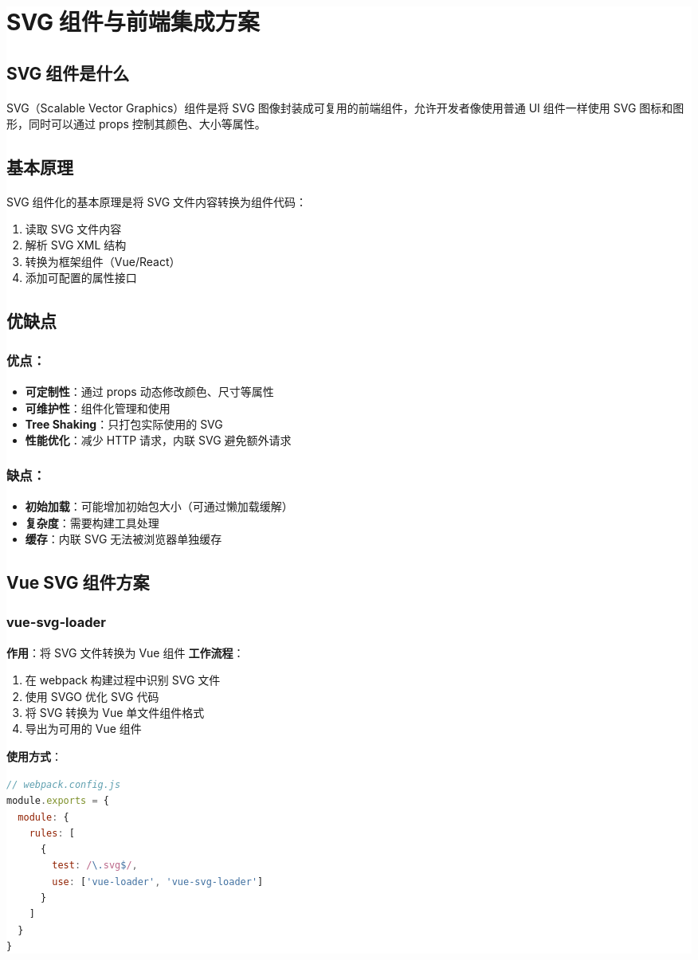# SVG 组件与前端集成方案

## SVG 组件是什么

SVG（Scalable Vector Graphics）组件是将 SVG 图像封装成可复用的前端组件，允许开发者像使用普通 UI 组件一样使用 SVG 图标和图形，同时可以通过 props 控制其颜色、大小等属性。

## 基本原理

SVG 组件化的基本原理是将 SVG 文件内容转换为组件代码：

1. 读取 SVG 文件内容
2. 解析 SVG XML 结构
3. 转换为框架组件（Vue/React）
4. 添加可配置的属性接口

## 优缺点

### 优点：

- **可定制性**：通过 props 动态修改颜色、尺寸等属性
- **可维护性**：组件化管理和使用
- **Tree Shaking**：只打包实际使用的 SVG
- **性能优化**：减少 HTTP 请求，内联 SVG 避免额外请求

### 缺点：

- **初始加载**：可能增加初始包大小（可通过懒加载缓解）
- **复杂度**：需要构建工具处理
- **缓存**：内联 SVG 无法被浏览器单独缓存

## Vue SVG 组件方案

### vue-svg-loader

**作用**：将 SVG 文件转换为 Vue 组件
**工作流程**：

1. 在 webpack 构建过程中识别 SVG 文件
2. 使用 SVGO 优化 SVG 代码
3. 将 SVG 转换为 Vue 单文件组件格式
4. 导出为可用的 Vue 组件

**使用方式**：

```javascript
// webpack.config.js
module.exports = {
  module: {
    rules: [
      {
        test: /\.svg$/,
        use: ['vue-loader', 'vue-svg-loader']
      }
    ]
  }
}
```
